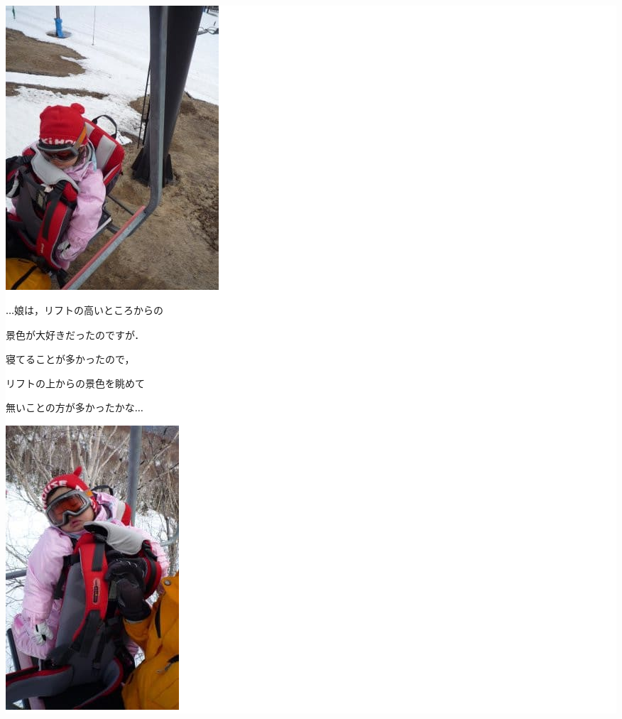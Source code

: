 ![b5c1a420b15364e2364b193e57fbfaa5.jpg](images/b5c1a420b15364e2364b193e57fbfaa5.jpg)




…娘は，リフトの高いところからの


景色が大好きだったのですが．


寝てることが多かったので，


リフトの上からの景色を眺めて


無いことの方が多かったかな…




![2ef4eab875e405efee2b26a6505a9ddf.jpg](images/2ef4eab875e405efee2b26a6505a9ddf.jpg)
